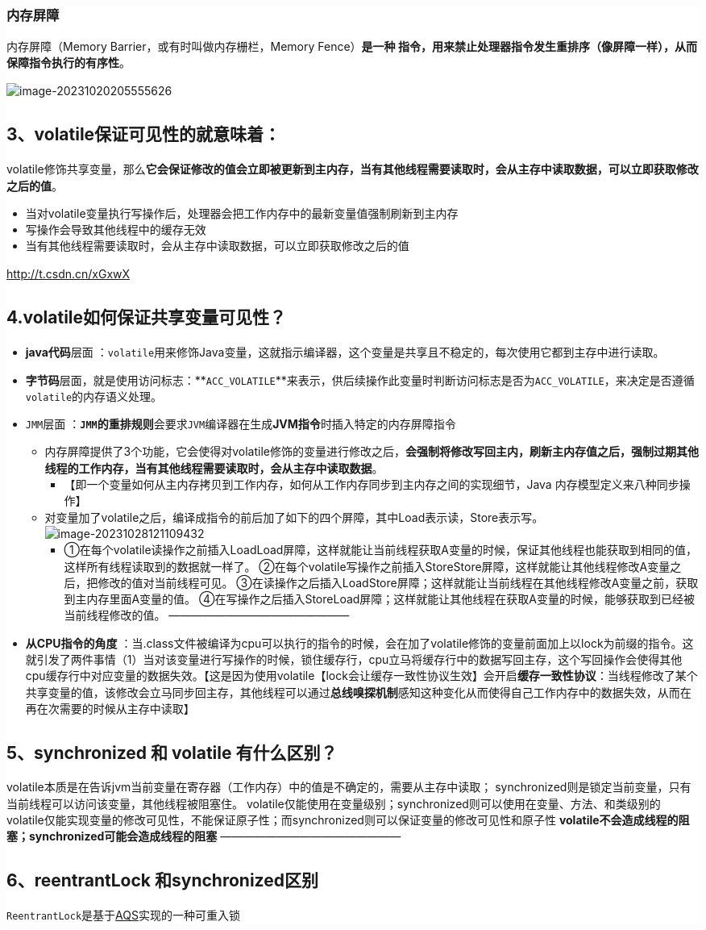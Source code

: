   

### 内存屏障

内存屏障（Memory Barrier，或有时叫做内存栅栏，Memory Fence）**是一种 指令，用来禁止处理器指令发生重排序（像屏障一样），从而保障指令执行的有序性**。

![image-20231020205555626](C:\Users\16055\AppData\Roaming\Typora\typora-user-images\image-20231020205555626.png)

## 3、volatile保证可见性的就意味着：

volatile修饰共享变量，那么**它会保证修改的值会立即被更新到主内存，当有其他线程需要读取时，会从主存中读取数据，可以立即获取修改之后的值**。

- 当对volatile变量执行写操作后，处理器会把工作内存中的最新变量值强制刷新到主内存
- 写操作会导致其他线程中的缓存无效
- 当有其他线程需要读取时，会从主存中读取数据，可以立即获取修改之后的值

http://t.csdn.cn/xGxwX

## 4.volatile如何保证共享变量可见性？

- **java代码**层面 ：`volatile`用来修饰Java变量，这就指示编译器，这个变量是共享且不稳定的，每次使用它都到主存中进行读取。
- **字节码**层面，就是使用访问标志：**`ACC_VOLATILE`**来表示，供后续操作此变量时判断访问标志是否为`ACC_VOLATILE`，来决定是否遵循`volatile`的内存语义处理。
- `JMM`层面 ：**`JMM`的重排规则**会要求`JVM`编译器在生成**JVM指令**时插入特定的内存屏障指令
  - 内存屏障提供了3个功能，它会使得对volatile修饰的变量进行修改之后，**会强制将修改写回主内，刷新主内存值之后，强制过期其他线程的工作内存，当有其他线程需要读取时，会从主存中读取数据**。
    - 【即一个变量如何从主内存拷贝到工作内存，如何从工作内存同步到主内存之间的实现细节，Java 内存模型定义来八种同步操作】
  - 对变量加了volatile之后，编译成指令的前后加了如下的四个屏障，其中Load表示读，Store表示写。
      ![image-20231028121109432](C:\Users\16055\AppData\Roaming\Typora\typora-user-images\image-20231028121109432.png)
    - ①在每个volatile读操作之前插入LoadLoad屏障，这样就能让当前线程获取A变量的时候，保证其他线程也能获取到相同的值，这样所有线程读取到的数据就一样了。
      ②在每个volatile写操作之前插入StoreStore屏障，这样就能让其他线程修改A变量之后，把修改的值对当前线程可见。
      ③在读操作之后插入LoadStore屏障；这样就能让当前线程在其他线程修改A变量之前，获取到主内存里面A变量的值。
      ④在写操作之后插入StoreLoad屏障；这样就能让其他线程在获取A变量的时候，能够获取到已经被当前线程修改的值。
      ————————————————
  
- **从CPU指令的角度** ：当.class文件被编译为cpu可以执行的指令的时候，会在加了volatile修饰的变量前面加上以lock为前缀的指令。这就引发了两件事情（1）当对该变量进行写操作的时候，锁住缓存行，cpu立马将缓存行中的数据写回主存，这个写回操作会使得其他cpu缓存行中对应变量的数据失效。【这是因为使用volatile【lock会让缓存一致性协议生效】会开启**缓存一致性协议**：当线程修改了某个共享变量的值，该修改会立马同步回主存，其他线程可以通过**总线嗅探机制**感知这种变化从而使得自己工作内存中的数据失效，从而在再在次需要的时候从主存中读取】

## 5、synchronized 和 volatile 有什么区别？

volatile本质是在告诉jvm当前变量在寄存器（工作内存）中的值是不确定的，需要从主存中读取； synchronized则是锁定当前变量，只有当前线程可以访问该变量，其他线程被阻塞住。
volatile仅能使用在变量级别；synchronized则可以使用在变量、方法、和类级别的
volatile仅能实现变量的修改可见性，不能保证原子性；而synchronized则可以保证变量的修改可见性和原子性
**volatile不会造成线程的阻塞；synchronized可能会造成线程的阻塞**
————————————————



## 6、reentrantLock 和synchronized区别

`ReentrantLock`是基于[AQS](https://so.csdn.net/so/search?q=AQS&spm=1001.2101.3001.7020)实现的一种可重入锁

